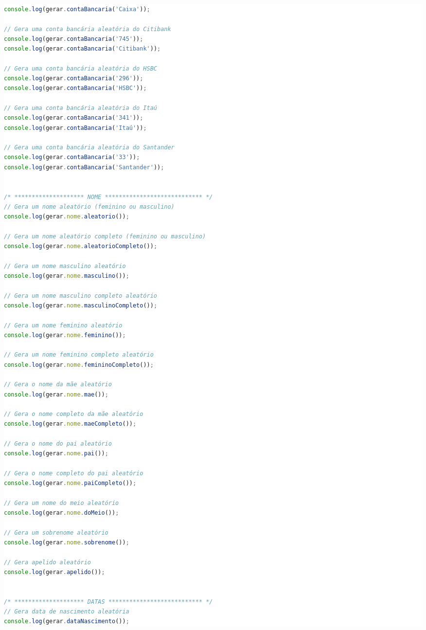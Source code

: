 ```js
console.log(gerar.contaBancaria('Caixa'));

// Gera uma conta bancária aleatória do Citibank
console.log(gerar.contaBancaria('745'));
console.log(gerar.contaBancaria('Citibank'));

// Gera uma conta bancária aleatória do HSBC
console.log(gerar.contaBancaria('296'));
console.log(gerar.contaBancaria('HSBC'));

// Gera uma conta bancária aleatória do Itaú
console.log(gerar.contaBancaria('341'));
console.log(gerar.contaBancaria('Itaú'));

// Gera uma conta bancária aleatória do Santander
console.log(gerar.contaBancaria('33'));
console.log(gerar.contaBancaria('Santander'));


/* ******************** NOME **************************** */
// Gera um nome aleatório (feminino ou masculino)
console.log(gerar.nome.aleatorio());

// Gera um nome aleatório completo (feminino ou masculino)
console.log(gerar.nome.aleatorioCompleto());

// Gera um nome masculino aleatório
console.log(gerar.nome.masculino());

// Gera um nome masculino completo aleatório
console.log(gerar.nome.masculinoCompleto());

// Gera um nome feminino aleatório
console.log(gerar.nome.feminino());

// Gera um nome feminino completo aleatório
console.log(gerar.nome.femininoCompleto());

// Gera o nome da mãe aleatório
console.log(gerar.nome.mae());

// Gera o nome completo da mãe aleatório
console.log(gerar.nome.maeCompleto());

// Gera o nome do pai aleatório
console.log(gerar.nome.pai());

// Gera o nome completo do pai aleatório
console.log(gerar.nome.paiCompleto());

// Gera um nome do meio aleatório
console.log(gerar.nome.doMeio());

// Gera um sobrenome aleatório
console.log(gerar.nome.sobrenome());

// Gera apelido aleatório
console.log(gerar.apelido());


/* ******************** DATAS *************************** */
// Gera data de nascimento aleatória
console.log(gerar.dataNascimento());
```